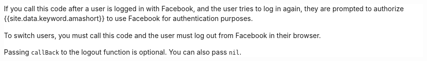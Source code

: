    If you call this code after a user is logged in with Facebook, and the user tries to log in again, they are prompted to authorize {{site.data.keyword.amashort}} to use Facebook for authentication purposes.

   To switch users, you must call this code and the user must log out from Facebook in their browser.

   Passing `callBack` to the logout function is optional. You can also pass `nil`.

